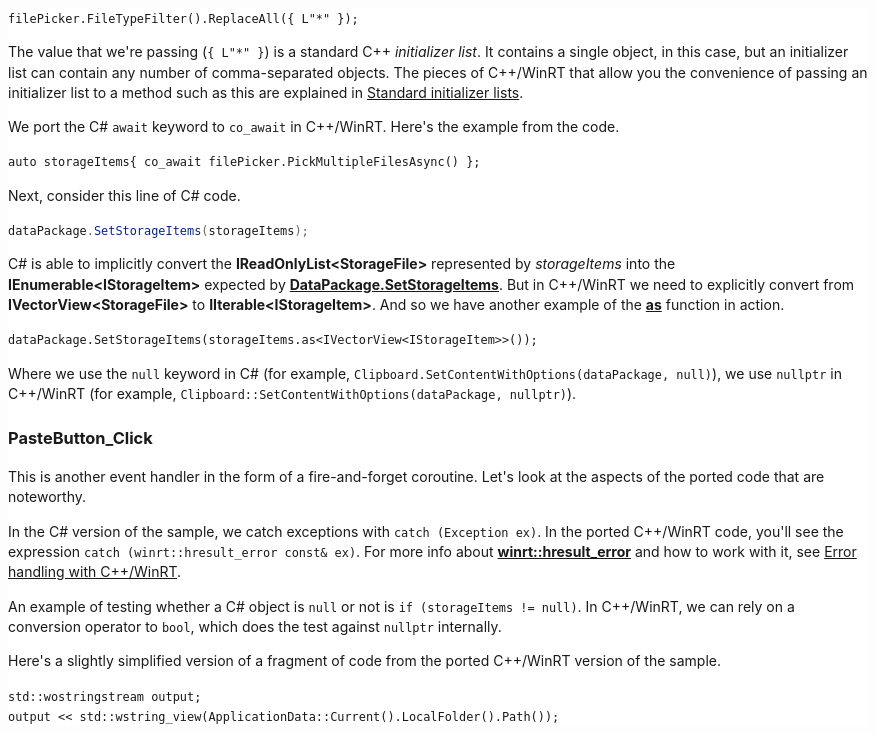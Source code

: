 ```cppwinrt
filePicker.FileTypeFilter().ReplaceAll({ L"*" });
```

The value that we're passing (`{ L"*" }`) is a standard C++ *initializer list*. It contains a single object, in this case, but an initializer list can contain any number of comma-separated objects. The pieces of C++/WinRT that allow you the convenience of passing an initializer list to a method such as this are explained in [Standard initializer lists](./std-cpp-data-types.md#standard-initializer-lists).

We port the C# `await` keyword to `co_await` in C++/WinRT. Here's the example from the code.

```cppwinrt
auto storageItems{ co_await filePicker.PickMultipleFilesAsync() };
```

Next, consider this line of C# code.

```csharp
dataPackage.SetStorageItems(storageItems);
```

C# is able to implicitly convert the **IReadOnlyList\<StorageFile>** represented by *storageItems* into the **IEnumerable\<IStorageItem>** expected by [**DataPackage.SetStorageItems**](/uwp/api/windows.applicationmodel.datatransfer.datapackage.setstorageitems). But in C++/WinRT we need to explicitly convert from **IVectorView\<StorageFile>** to **IIterable\<IStorageItem>**. And so we have another example of the [**as**](/uwp/cpp-ref-for-winrt/windows-foundation-iunknown#iunknownas-function) function in action.

```cppwinrt
dataPackage.SetStorageItems(storageItems.as<IVectorView<IStorageItem>>());
```

Where we use the `null` keyword in C# (for example, `Clipboard.SetContentWithOptions(dataPackage, null)`), we use `nullptr` in C++/WinRT (for example, `Clipboard::SetContentWithOptions(dataPackage, nullptr)`).

### **PasteButton_Click**

This is another event handler in the form of a fire-and-forget coroutine. Let's look at the aspects of the ported code that are noteworthy.

In the C# version of the sample, we catch exceptions with `catch (Exception ex)`. In the ported C++/WinRT code, you'll see the expression `catch (winrt::hresult_error const& ex)`. For more info about [**winrt::hresult_error**](/uwp/cpp-ref-for-winrt/error-handling/hresult-error) and how to work with it, see [Error handling with C++/WinRT](./error-handling.md).

An example of testing whether a C# object is `null` or not is `if (storageItems != null)`. In C++/WinRT, we can rely on a conversion operator to `bool`, which does the test against `nullptr` internally.

Here's a slightly simplified version of a fragment of code from the ported C++/WinRT version of the sample.

```cppwinrt
std::wostringstream output;
output << std::wstring_view(ApplicationData::Current().LocalFolder().Path());
```
